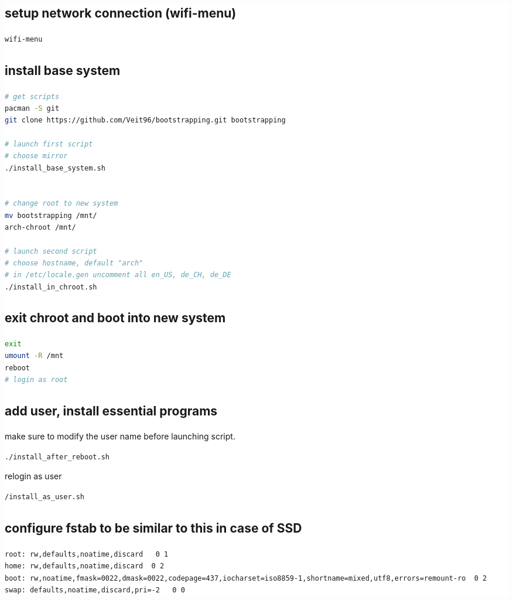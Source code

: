 ## setup network connection (wifi-menu)

```bash
wifi-menu
```

## install base system

```bash
# get scripts
pacman -S git
git clone https://github.com/Veit96/bootstrapping.git bootstrapping

# launch first script
# choose mirror
./install_base_system.sh


# change root to new system
mv bootstrapping /mnt/
arch-chroot /mnt/

# launch second script
# choose hostname, default "arch"
# in /etc/locale.gen uncomment all en_US, de_CH, de_DE
./install_in_chroot.sh
```


## exit chroot and boot into new system

```bash
exit
umount -R /mnt
reboot
# login as root
```


## add user, install essential programs

make sure to modify the user name before launching script.

`./install_after_reboot.sh`

relogin as user

`/install_as_user.sh`


## configure fstab to be similar to this in case of SSD

```bash
root: rw,defaults,noatime,discard	0 1
home: rw,defaults,noatime,discard  0 2
boot: rw,noatime,fmask=0022,dmask=0022,codepage=437,iocharset=iso8859-1,shortname=mixed,utf8,errors=remount-ro	0 2
swap: defaults,noatime,discard,pri=-2   0 0
```
